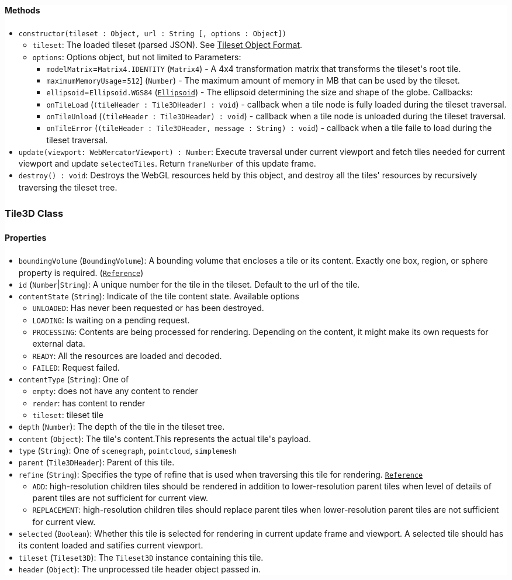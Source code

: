 #### Methods

- `constructor(tileset : Object, url : String [, options : Object])`
  - `tileset`: The loaded tileset (parsed JSON). See [Tileset Object Format](#tileset-object).
  - `options`: Options object, but not limited to
    Parameters:
    - `modelMatrix`=`Matrix4.IDENTITY` (`Matrix4`) - A 4x4 transformation matrix that transforms the tileset's root tile.
    - `maximumMemoryUsage`=`512`] (`Number`) - The maximum amount of memory in MB that can be used by the tileset.
    - `ellipsoid`=`Ellipsoid.WGS84` ([`Ellipsoid`](https://math.gl/modules/geospatial/docs/api-reference/ellipsoid)) - The ellipsoid determining the size and shape of the globe.
      Callbacks:
    - `onTileLoad` (`(tileHeader : Tile3DHeader) : void`) - callback when a tile node is fully loaded during the tileset traversal.
    - `onTileUnload` (`(tileHeader : Tile3DHeader) : void`) - callback when a tile node is unloaded during the tileset traversal.
    - `onTileError` (`(tileHeader : Tile3DHeader, message : String) : void`) - callback when a tile faile to load during the tileset traversal.
- `update(viewport: WebMercatorViewport) : Number`: Execute traversal under current viewport and fetch tiles needed for current viewport and update `selectedTiles`. Return `frameNumber` of this update frame.
- `destroy() : void`: Destroys the WebGL resources held by this object, and destroy all the tiles' resources by recursively traversing the tileset tree.

### Tile3D Class

#### Properties

- `boundingVolume` (`BoundingVolume`): A bounding volume that encloses a tile or its content. Exactly one box, region, or sphere property is required. ([`Reference`](https://github.com/AnalyticalGraphicsInc/3d-tiles/tree/master/specification#bounding-volume))
- `id` (`Number`|`String`): A unique number for the tile in the tileset. Default to the url of the tile.
- `contentState` (`String`): Indicate of the tile content state. Available options
  - `UNLOADED`: Has never been requested or has been destroyed.
  - `LOADING`: Is waiting on a pending request.
  - `PROCESSING`: Contents are being processed for rendering. Depending on the content, it might make its own requests for external data.
  - `READY`: All the resources are loaded and decoded.
  - `FAILED`: Request failed.
- `contentType` (`String`): One of
  - `empty`: does not have any content to render
  - `render`: has content to render
  - `tileset`: tileset tile
- `depth` (`Number`): The depth of the tile in the tileset tree.
- `content` (`Object`): The tile's content.This represents the actual tile's payload.
- `type` (`String`): One of `scenegraph`, `pointcloud`, `simplemesh`
- `parent` (`Tile3DHeader`): Parent of this tile.
- `refine` (`String`): Specifies the type of refine that is used when traversing this tile for rendering. [`Reference`](https://github.com/AnalyticalGraphicsInc/3d-tiles/blob/master/specification/README.md#refinement)
  - `ADD`: high-resolution children tiles should be rendered in addition to lower-resolution parent tiles when level of details of parent tiles are not sufficient for current view.
  - `REPLACEMENT`: high-resolution children tiles should replace parent tiles when lower-resolution parent tiles are not sufficient for current view.
- `selected` (`Boolean`): Whether this tile is selected for rendering in current update frame and viewport. A selected tile should has its content loaded and satifies current viewport.
- `tileset` (`Tileset3D`): The `Tileset3D` instance containing this tile.
- `header` (`Object`): The unprocessed tile header object passed in.
